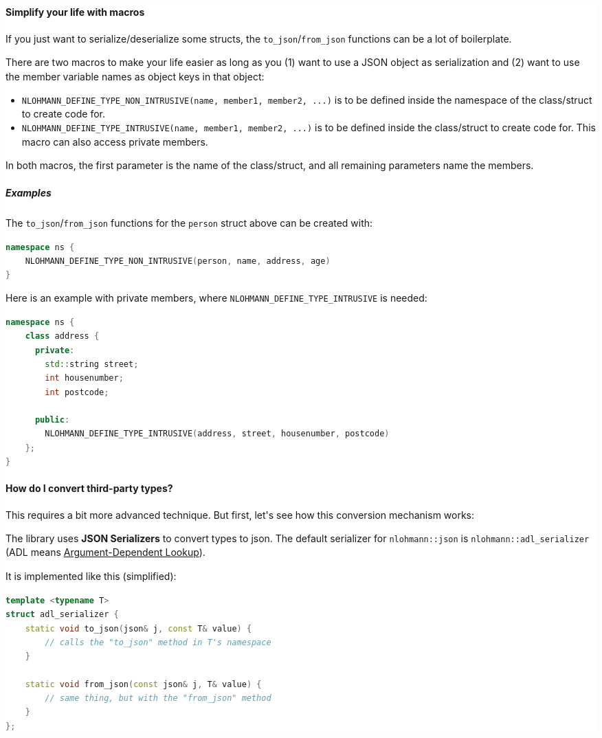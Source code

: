 #### Simplify your life with macros

If you just want to serialize/deserialize some structs, the `to_json`/`from_json` functions can be a lot of boilerplate.

There are two macros to make your life easier as long as you (1) want to use a JSON object as serialization and (2) want to use the member variable names as object keys in that object:

- `NLOHMANN_DEFINE_TYPE_NON_INTRUSIVE(name, member1, member2, ...)` is to be defined inside the namespace of the class/struct to create code for.
- `NLOHMANN_DEFINE_TYPE_INTRUSIVE(name, member1, member2, ...)` is to be defined inside the class/struct to create code for. This macro can also access private members.

In both macros, the first parameter is the name of the class/struct, and all remaining parameters name the members.

##### Examples

The `to_json`/`from_json` functions for the `person` struct above can be created with:

```cpp
namespace ns {
    NLOHMANN_DEFINE_TYPE_NON_INTRUSIVE(person, name, address, age)
}
```

Here is an example with private members, where `NLOHMANN_DEFINE_TYPE_INTRUSIVE` is needed:

```cpp
namespace ns {
    class address {
      private:
        std::string street;
        int housenumber;
        int postcode;

      public:
        NLOHMANN_DEFINE_TYPE_INTRUSIVE(address, street, housenumber, postcode)
    };
}
```

#### How do I convert third-party types?

This requires a bit more advanced technique. But first, let's see how this conversion mechanism works:

The library uses **JSON Serializers** to convert types to json.
The default serializer for `nlohmann::json` is `nlohmann::adl_serializer` (ADL means [Argument-Dependent Lookup](https://en.cppreference.com/w/cpp/language/adl)).

It is implemented like this (simplified):

```cpp
template <typename T>
struct adl_serializer {
    static void to_json(json& j, const T& value) {
        // calls the "to_json" method in T's namespace
    }

    static void from_json(const json& j, T& value) {
        // same thing, but with the "from_json" method
    }
};
```
